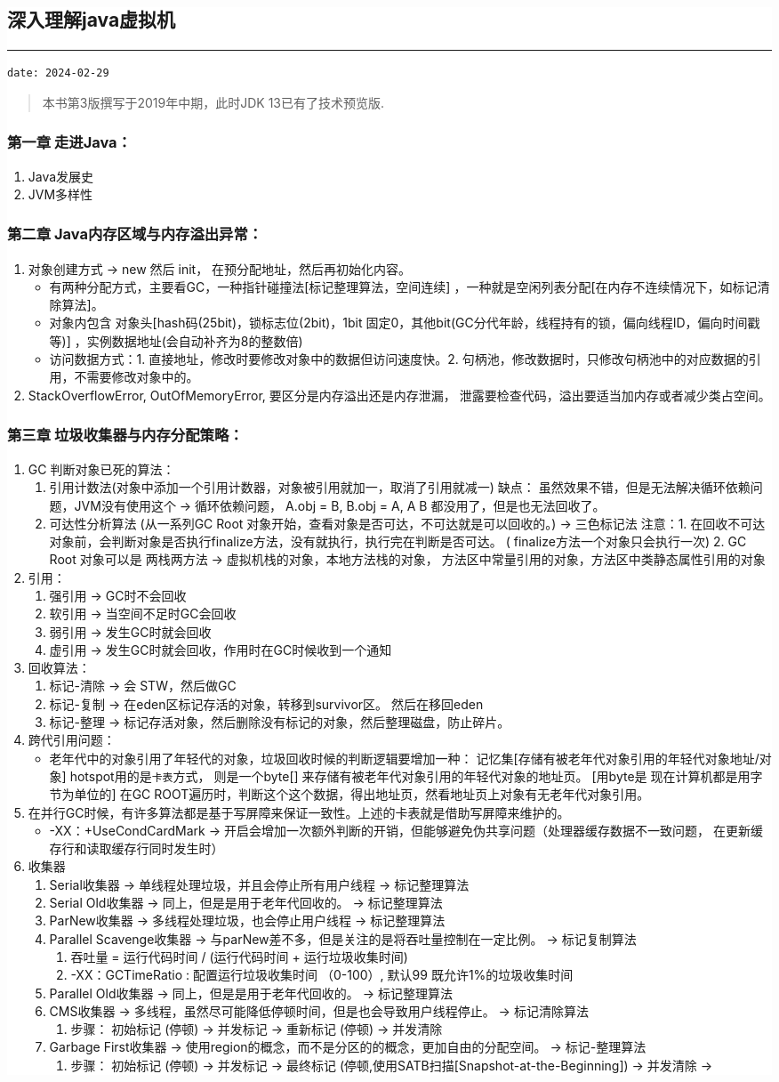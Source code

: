 ## 深入理解java虚拟机

---

`date: 2024-02-29`

> 本书第3版撰写于2019年中期，此时JDK 13已有了技术预览版.

### 第一章 走进Java：

1. Java发展史
2. JVM多样性

### 第二章 Java内存区域与内存溢出异常：

1. 对象创建方式 -> new 然后 init， 在预分配地址，然后再初始化内容。
    - 有两种分配方式，主要看GC，一种指针碰撞法[标记整理算法，空间连续]
      ，一种就是空闲列表分配[在内存不连续情况下，如标记清除算法]。
    - 对象内包含
      对象头[hash码(25bit)，锁标志位(2bit)，1bit 固定0，其他bit(GC分代年龄，线程持有的锁，偏向线程ID，偏向时间戳等)]
      ，实例数据地址(会自动补齐为8的整数倍)
    - 访问数据方式：1. 直接地址，修改时要修改对象中的数据但访问速度快。2. 句柄池，修改数据时，只修改句柄池中的对应数据的引用，不需要修改对象中的。
2. StackOverflowError, OutOfMemoryError, 要区分是内存溢出还是内存泄漏， 泄露要检查代码，溢出要适当加内存或者减少类占空间。

### 第三章 垃圾收集器与内存分配策略：

1. GC 判断对象已死的算法：
    1. 引用计数法(对象中添加一个引用计数器，对象被引用就加一，取消了引用就减一)
       缺点： 虽然效果不错，但是无法解决循环依赖问题，JVM没有使用这个 -> 循环依赖问题， A.obj = B, B.obj = A, A B
       都没用了，但是也无法回收了。
    2. 可达性分析算法 (从一系列GC Root 对象开始，查看对象是否可达，不可达就是可以回收的。) -> 三色标记法 注意：1.
       在回收不可达对象前，会判断对象是否执行finalize方法，没有就执行，执行完在判断是否可达。 (
       finalize方法一个对象只会执行一次)
        2. GC Root 对象可以是 两栈两方法 -> 虚拟机栈的对象，本地方法栈的对象， 方法区中常量引用的对象，方法区中类静态属性引用的对象
2. 引用：
    1. 强引用 -> GC时不会回收
    2. 软引用 -> 当空间不足时GC会回收
    3. 弱引用 -> 发生GC时就会回收
    4. 虚引用 -> 发生GC时就会回收，作用时在GC时候收到一个通知
3. 回收算法：
    1. 标记-清除 -> 会 STW，然后做GC
    2. 标记-复制 -> 在eden区标记存活的对象，转移到survivor区。 然后在移回eden
    3. 标记-整理 -> 标记存活对象，然后删除没有标记的对象，然后整理磁盘，防止碎片。
4. 跨代引用问题：
    - 老年代中的对象引用了年轻代的对象，垃圾回收时候的判断逻辑要增加一种：
      记忆集[存储有被老年代对象引用的年轻代对象地址/对象]
      hotspot用的是`卡表`方式， 则是一个byte[]
      来存储有被老年代对象引用的年轻代对象的地址页。 [用byte是 现在计算机都是用字节为单位的]
      在GC ROOT遍历时，判断这个这个数据，得出地址页，然看地址页上对象有无老年代对象引用。
5. 在并行GC时候，有许多算法都是基于写屏障来保证一致性。上述的卡表就是借助写屏障来维护的。
    - -XX：+UseCondCardMark -> 开启会增加一次额外判断的开销，但能够避免伪共享问题（处理器缓存数据不一致问题，
      在更新缓存行和读取缓存行同时发生时）
6. 收集器
    1. Serial收集器 -> 单线程处理垃圾，并且会停止所有用户线程 -> 标记整理算法
    2. Serial Old收集器 -> 同上，但是是用于老年代回收的。 -> 标记整理算法
    3. ParNew收集器 -> 多线程处理垃圾，也会停止用户线程 -> 标记整理算法
    4. Parallel Scavenge收集器 -> 与parNew差不多，但是关注的是将吞吐量控制在一定比例。 -> 标记复制算法
        1. 吞吐量 = 运行代码时间 / (运行代码时间 + 运行垃圾收集时间)
        2. -XX：GCTimeRatio : 配置运行垃圾收集时间 （0-100）, 默认99 既允许1%的垃圾收集时间
    5. Parallel Old收集器 -> 同上，但是是用于老年代回收的。 -> 标记整理算法
    6. CMS收集器 -> 多线程，虽然尽可能降低停顿时间，但是也会导致用户线程停止。 -> 标记清除算法
        1. 步骤： 初始标记 (停顿) -> 并发标记 -> 重新标记 (停顿) -> 并发清除
    7. Garbage First收集器 -> 使用region的概念，而不是分区的的概念，更加自由的分配空间。 -> 标记-整理算法
        1. 步骤： 初始标记 (停顿) -> 并发标记 -> 最终标记 (停顿,使用SATB扫描[Snapshot-at-the-Beginning]) -> 并发清除 ->